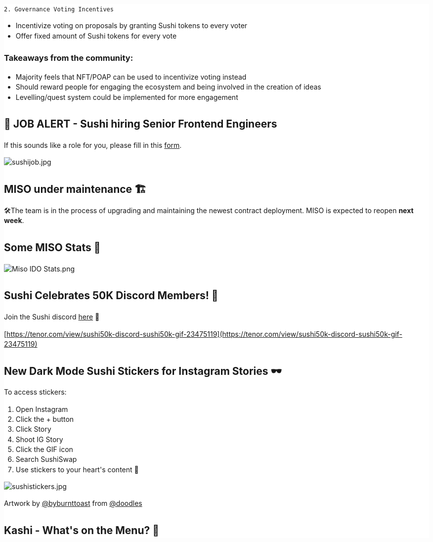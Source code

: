 `2. Governance Voting Incentives`

- Incentivize voting on proposals by granting Sushi tokens to every voter
- Offer fixed amount of Sushi tokens for every vote

### Takeaways from the community:

- Majority feels that NFT/POAP can be used to incentivize voting instead
- Should reward people for engaging the ecosystem and being involved in the creation of ideas
- Levelling/quest system could be implemented for more engagement

## 📢 JOB ALERT - Sushi hiring Senior Frontend Engineers

If this sounds like a role for you, please fill in this [form](https://docs.google.com/forms/d/e/1FAIpQLSf0DbNelb6h8Fina7myYSzvmYLXmoTJNWXrEUyo9P00EifFww/viewform).

![sushijob.jpg](https://github.com/helloitsm3/protocol-Info/raw/sushi-week-43/protocols/sushi/resources/Weekly%20Updates/Week%20%2342/images/sushijob.jpg)

## MISO under maintenance 🏗️

🛠️The team is in the process of upgrading and maintaining the newest contract deployment. MISO is expected to reopen **next week**.

## Some MISO Stats 🤯

![Miso IDO Stats.png](https://github.com/helloitsm3/protocol-Info/raw/sushi-week-43/protocols/sushi/resources/Weekly%20Updates/Week%20%2342/images/Miso_IDO_Stats.png)

## Sushi Celebrates 50K Discord Members! 🥳

Join the Sushi discord [here](https://discord.com/invite/CD2YdZzb7Z) 🎉

[https://tenor.com/view/sushi50k-discord-sushi50k-gif-23475119](https://tenor.com/view/sushi50k-discord-sushi50k-gif-23475119)

## New Dark Mode Sushi Stickers for Instagram Stories 🕶️

To access stickers:

1. Open Instagram
2. Click the + button
3. Click Story
4. Shoot IG Story
5. Click the GIF icon
6. Search SushiSwap
7. Use stickers to your heart's content 💜

![sushistickers.jpg](https://github.com/helloitsm3/protocol-Info/raw/sushi-week-43/protocols/sushi/resources/Weekly%20Updates/Week%20%2342/images/sushistickers.jpg)

Artwork by [@byburnttoast](https://twitter.com/byburnttoast) from [@doodles](https://twitter.com/doodles)

## Kashi - What's on the Menu? 🥢
